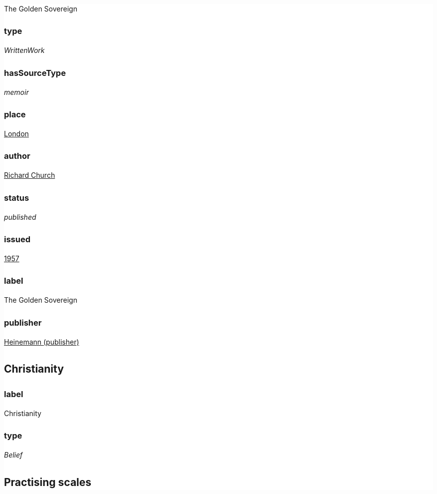 
The Golden Sovereign

### type


*WrittenWork*

### hasSourceType


*memoir*

### place


[London](#London)

### author


[Richard Church](#Richard-Church)

### status


*published*

### issued


[1957](#1957)

### label


The Golden Sovereign

### publisher


[Heinemann (publisher)](#Heinemann-(publisher))

## Christianity

### label


Christianity

### type


*Belief*

## Practising scales
